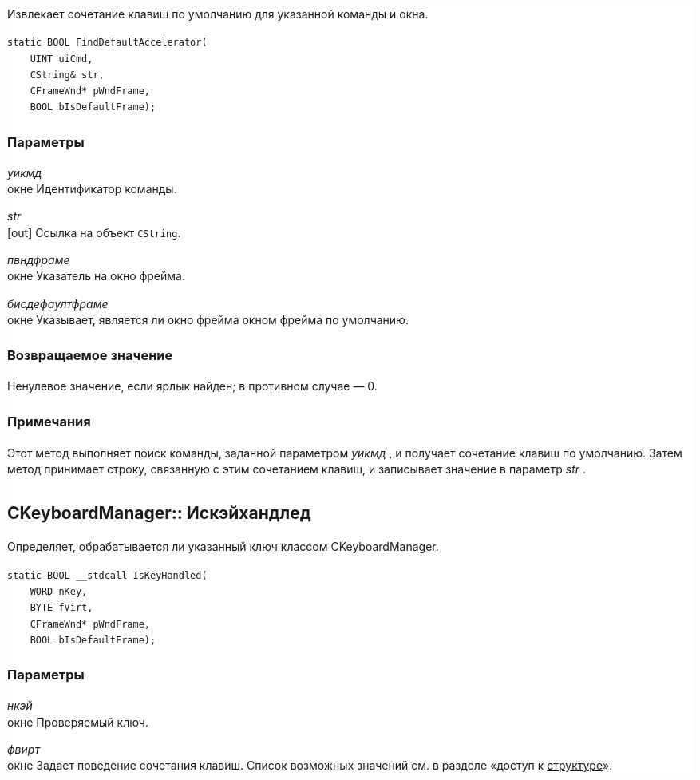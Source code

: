 Извлекает сочетание клавиш по умолчанию для указанной команды и окна.

```
static BOOL FindDefaultAccelerator(
    UINT uiCmd,
    CString& str,
    CFrameWnd* pWndFrame,
    BOOL bIsDefaultFrame);
```

### <a name="parameters"></a>Параметры

*уикмд*<br/>
окне Идентификатор команды.

*str*<br/>
[out] Ссылка на объект `CString`.

*пвндфраме*<br/>
окне Указатель на окно фрейма.

*бисдефаултфраме*<br/>
окне Указывает, является ли окно фрейма окном фрейма по умолчанию.

### <a name="return-value"></a>Возвращаемое значение

Ненулевое значение, если ярлык найден; в противном случае — 0.

### <a name="remarks"></a>Примечания

Этот метод выполняет поиск команды, заданной параметром *уикмд* , и получает сочетание клавиш по умолчанию. Затем метод принимает строку, связанную с этим сочетанием клавиш, и записывает значение в параметр *str* .

## <a name="ckeyboardmanageriskeyhandled"></a><a name="iskeyhandled"></a> CKeyboardManager:: Искэйхандлед

Определяет, обрабатывается ли указанный ключ [классом CKeyboardManager](../../mfc/reference/ckeyboardmanager-class.md).

```
static BOOL __stdcall IsKeyHandled(
    WORD nKey,
    BYTE fVirt,
    CFrameWnd* pWndFrame,
    BOOL bIsDefaultFrame);
```

### <a name="parameters"></a>Параметры

*нкэй*\
окне Проверяемый ключ.

*фвирт*\
окне Задает поведение сочетания клавиш. Список возможных значений см. в разделе «доступ к [структуре](/windows/win32/api/winuser/ns-winuser-accel)».

